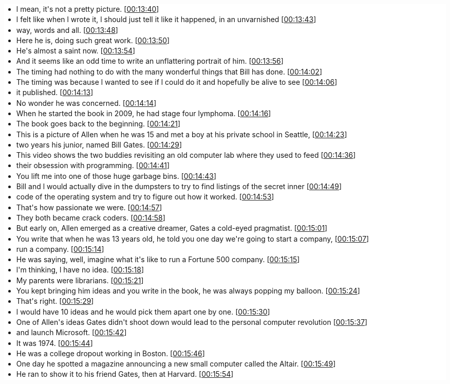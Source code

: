 *  l mean, it's not a pretty picture. [[00:13:40](https://www.youtube.com/watch?v=qJ4fh1woqFA&t=820.44s)]
*  l felt like when l wrote it, l should just tell it like it happened, in an unvarnished [[00:13:43](https://www.youtube.com/watch?v=qJ4fh1woqFA&t=823.08s)]
*  way, words and all. [[00:13:48](https://www.youtube.com/watch?v=qJ4fh1woqFA&t=828.8000000000001s)]
*  Here he is, doing such great work. [[00:13:50](https://www.youtube.com/watch?v=qJ4fh1woqFA&t=830.6800000000001s)]
*  He's almost a saint now. [[00:13:54](https://www.youtube.com/watch?v=qJ4fh1woqFA&t=834.36s)]
*  And it seems like an odd time to write an unflattering portrait of him. [[00:13:56](https://www.youtube.com/watch?v=qJ4fh1woqFA&t=836.6800000000001s)]
*  The timing had nothing to do with the many wonderful things that Bill has done. [[00:14:02](https://www.youtube.com/watch?v=qJ4fh1woqFA&t=842.1600000000001s)]
*  The timing was because l wanted to see if l could do it and hopefully be alive to see [[00:14:06](https://www.youtube.com/watch?v=qJ4fh1woqFA&t=846.92s)]
*  it published. [[00:14:13](https://www.youtube.com/watch?v=qJ4fh1woqFA&t=853.3199999999999s)]
*  No wonder he was concerned. [[00:14:14](https://www.youtube.com/watch?v=qJ4fh1woqFA&t=854.76s)]
*  When he started the book in 2009, he had stage four lymphoma. [[00:14:16](https://www.youtube.com/watch?v=qJ4fh1woqFA&t=856.76s)]
*  The book goes back to the beginning. [[00:14:21](https://www.youtube.com/watch?v=qJ4fh1woqFA&t=861.52s)]
*  This is a picture of Allen when he was 15 and met a boy at his private school in Seattle, [[00:14:23](https://www.youtube.com/watch?v=qJ4fh1woqFA&t=863.68s)]
*  two years his junior, named Bill Gates. [[00:14:29](https://www.youtube.com/watch?v=qJ4fh1woqFA&t=869.28s)]
*  This video shows the two buddies revisiting an old computer lab where they used to feed [[00:14:36](https://www.youtube.com/watch?v=qJ4fh1woqFA&t=876.08s)]
*  their obsession with programming. [[00:14:41](https://www.youtube.com/watch?v=qJ4fh1woqFA&t=881.0400000000001s)]
*  You lift me into one of those huge garbage bins. [[00:14:43](https://www.youtube.com/watch?v=qJ4fh1woqFA&t=883.6800000000001s)]
*  Bill and l would actually dive in the dumpsters to try to find listings of the secret inner [[00:14:49](https://www.youtube.com/watch?v=qJ4fh1woqFA&t=889.0400000000001s)]
*  code of the operating system and try to figure out how it worked. [[00:14:53](https://www.youtube.com/watch?v=qJ4fh1woqFA&t=893.3000000000001s)]
*  That's how passionate we were. [[00:14:57](https://www.youtube.com/watch?v=qJ4fh1woqFA&t=897.12s)]
*  They both became crack coders. [[00:14:58](https://www.youtube.com/watch?v=qJ4fh1woqFA&t=898.84s)]
*  But early on, Allen emerged as a creative dreamer, Gates a cold-eyed pragmatist. [[00:15:01](https://www.youtube.com/watch?v=qJ4fh1woqFA&t=901.32s)]
*  You write that when he was 13 years old, he told you one day we're going to start a company, [[00:15:07](https://www.youtube.com/watch?v=qJ4fh1woqFA&t=907.6s)]
*  run a company. [[00:15:14](https://www.youtube.com/watch?v=qJ4fh1woqFA&t=914.24s)]
*  He was saying, well, imagine what it's like to run a Fortune 500 company. [[00:15:15](https://www.youtube.com/watch?v=qJ4fh1woqFA&t=915.24s)]
*  l'm thinking, l have no idea. [[00:15:18](https://www.youtube.com/watch?v=qJ4fh1woqFA&t=918.96s)]
*  My parents were librarians. [[00:15:21](https://www.youtube.com/watch?v=qJ4fh1woqFA&t=921.6s)]
*  You kept bringing him ideas and you write in the book, he was always popping my balloon. [[00:15:24](https://www.youtube.com/watch?v=qJ4fh1woqFA&t=924.0400000000001s)]
*  That's right. [[00:15:29](https://www.youtube.com/watch?v=qJ4fh1woqFA&t=929.7600000000001s)]
*  l would have 10 ideas and he would pick them apart one by one. [[00:15:30](https://www.youtube.com/watch?v=qJ4fh1woqFA&t=930.76s)]
*  One of Allen's ideas Gates didn't shoot down would lead to the personal computer revolution [[00:15:37](https://www.youtube.com/watch?v=qJ4fh1woqFA&t=937.12s)]
*  and launch Microsoft. [[00:15:42](https://www.youtube.com/watch?v=qJ4fh1woqFA&t=942.28s)]
*  It was 1974. [[00:15:44](https://www.youtube.com/watch?v=qJ4fh1woqFA&t=944.4s)]
*  He was a college dropout working in Boston. [[00:15:46](https://www.youtube.com/watch?v=qJ4fh1woqFA&t=946.26s)]
*  One day he spotted a magazine announcing a new small computer called the Altair. [[00:15:49](https://www.youtube.com/watch?v=qJ4fh1woqFA&t=949.4s)]
*  He ran to show it to his friend Gates, then at Harvard. [[00:15:54](https://www.youtube.com/watch?v=qJ4fh1woqFA&t=954.92s)]
